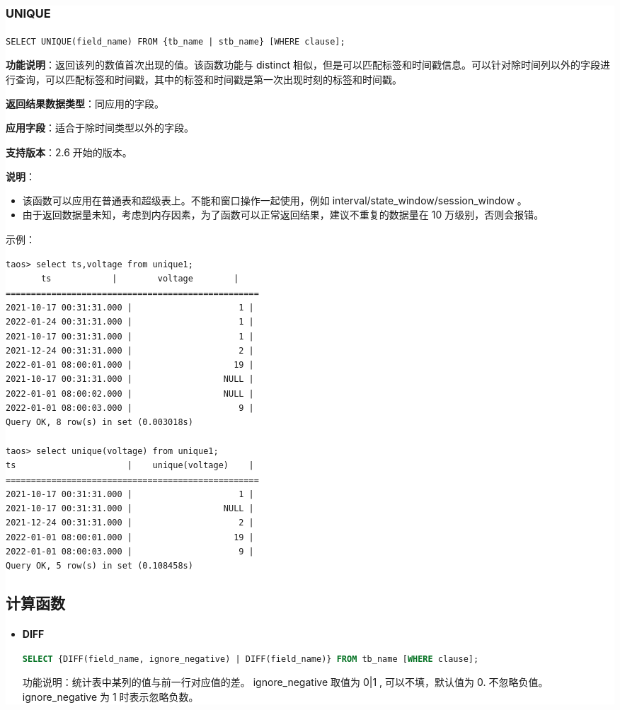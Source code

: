 ### UNIQUE

```
SELECT UNIQUE(field_name) FROM {tb_name | stb_name} [WHERE clause];
```

**功能说明**：返回该列的数值首次出现的值。该函数功能与 distinct 相似，但是可以匹配标签和时间戳信息。可以针对除时间列以外的字段进行查询，可以匹配标签和时间戳，其中的标签和时间戳是第一次出现时刻的标签和时间戳。

**返回结果数据类型**：同应用的字段。

**应用字段**：适合于除时间类型以外的字段。

**支持版本**：2.6 开始的版本。

**说明**：

- 该函数可以应用在普通表和超级表上。不能和窗口操作一起使用，例如 interval/state_window/session_window 。
- 由于返回数据量未知，考虑到内存因素，为了函数可以正常返回结果，建议不重复的数据量在 10 万级别，否则会报错。

示例：

```
taos> select ts,voltage from unique1;
       ts            |        voltage        |
==================================================
2021-10-17 00:31:31.000 |                     1 |
2022-01-24 00:31:31.000 |                     1 |
2021-10-17 00:31:31.000 |                     1 |
2021-12-24 00:31:31.000 |                     2 |
2022-01-01 08:00:01.000 |                    19 |
2021-10-17 00:31:31.000 |                  NULL |
2022-01-01 08:00:02.000 |                  NULL |
2022-01-01 08:00:03.000 |                     9 |
Query OK, 8 row(s) in set (0.003018s)

taos> select unique(voltage) from unique1;
ts                      |    unique(voltage)    |
==================================================
2021-10-17 00:31:31.000 |                     1 |
2021-10-17 00:31:31.000 |                  NULL |
2021-12-24 00:31:31.000 |                     2 |
2022-01-01 08:00:01.000 |                    19 |
2022-01-01 08:00:03.000 |                     9 |
Query OK, 5 row(s) in set (0.108458s)
```

## 计算函数

- **DIFF**

  ```sql
  SELECT {DIFF(field_name, ignore_negative) | DIFF(field_name)} FROM tb_name [WHERE clause];
  ```

  功能说明：统计表中某列的值与前一行对应值的差。 ignore_negative 取值为 0|1 , 可以不填，默认值为 0. 不忽略负值。ignore_negative 为 1 时表示忽略负数。
